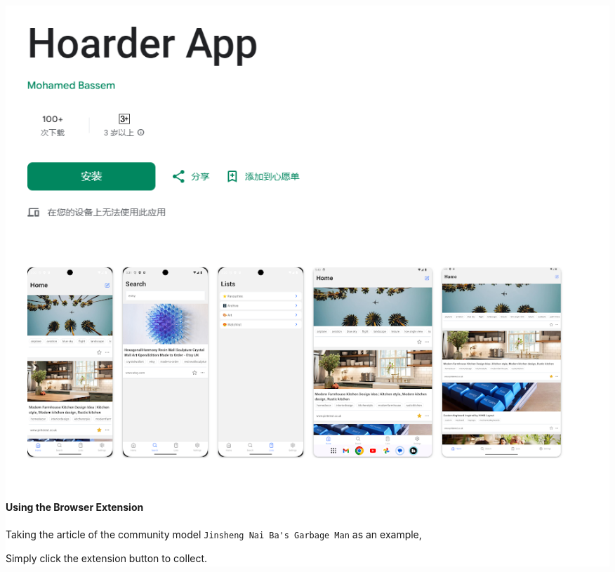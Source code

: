 ![image-20240526120802863](image-20240526120802863.png)

#### Using the Browser Extension

Taking the article of the community model `Jinsheng Nai Ba's Garbage Man` as an example,

Simply click the extension button to collect.
